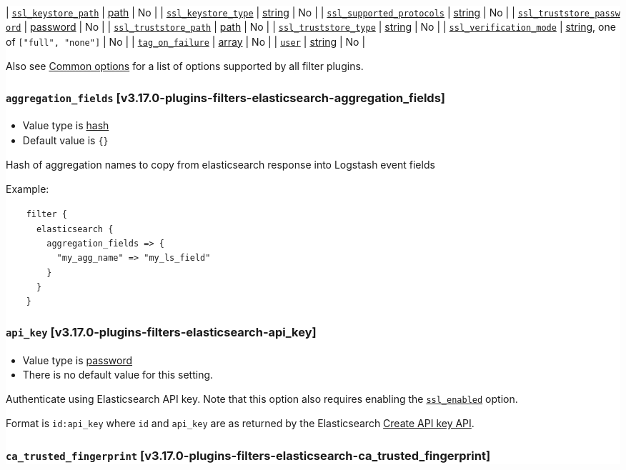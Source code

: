 | [`ssl_keystore_path`](v3-17-0-plugins-filters-elasticsearch.md#v3.17.0-plugins-filters-elasticsearch-ssl_keystore_path) | [path](/lsr/value-types.md#path) | No |
| [`ssl_keystore_type`](v3-17-0-plugins-filters-elasticsearch.md#v3.17.0-plugins-filters-elasticsearch-ssl_keystore_type) | [string](/lsr/value-types.md#string) | No |
| [`ssl_supported_protocols`](v3-17-0-plugins-filters-elasticsearch.md#v3.17.0-plugins-filters-elasticsearch-ssl_supported_protocols) | [string](/lsr/value-types.md#string) | No |
| [`ssl_truststore_password`](v3-17-0-plugins-filters-elasticsearch.md#v3.17.0-plugins-filters-elasticsearch-ssl_truststore_password) | [password](/lsr/value-types.md#password) | No |
| [`ssl_truststore_path`](v3-17-0-plugins-filters-elasticsearch.md#v3.17.0-plugins-filters-elasticsearch-ssl_truststore_path) | [path](/lsr/value-types.md#path) | No |
| [`ssl_truststore_type`](v3-17-0-plugins-filters-elasticsearch.md#v3.17.0-plugins-filters-elasticsearch-ssl_truststore_type) | [string](/lsr/value-types.md#string) | No |
| [`ssl_verification_mode`](v3-17-0-plugins-filters-elasticsearch.md#v3.17.0-plugins-filters-elasticsearch-ssl_verification_mode) | [string](/lsr/value-types.md#string), one of `["full", "none"]` | No |
| [`tag_on_failure`](v3-17-0-plugins-filters-elasticsearch.md#v3.17.0-plugins-filters-elasticsearch-tag_on_failure) | [array](/lsr/value-types.md#array) | No |
| [`user`](v3-17-0-plugins-filters-elasticsearch.md#v3.17.0-plugins-filters-elasticsearch-user) | [string](/lsr/value-types.md#string) | No |

Also see [Common options](v3-17-0-plugins-filters-elasticsearch.md#v3.17.0-plugins-filters-elasticsearch-common-options) for a list of options supported by all filter plugins.

### `aggregation_fields` [v3.17.0-plugins-filters-elasticsearch-aggregation_fields]

* Value type is [hash](/lsr/value-types.md#hash)
* Default value is `{}`

Hash of aggregation names to copy from elasticsearch response into Logstash event fields

Example:

```
    filter {
      elasticsearch {
        aggregation_fields => {
          "my_agg_name" => "my_ls_field"
        }
      }
    }
```

### `api_key` [v3.17.0-plugins-filters-elasticsearch-api_key]

* Value type is [password](/lsr/value-types.md#password)
* There is no default value for this setting.

Authenticate using Elasticsearch API key. Note that this option also requires enabling the [`ssl_enabled`](v3-17-0-plugins-filters-elasticsearch.md#v3.17.0-plugins-filters-elasticsearch-ssl_enabled) option.

Format is `id:api_key` where `id` and `api_key` are as returned by the Elasticsearch [Create API key API](https://www.elastic.co/guide/en/elasticsearch/reference/current/security-api-create-api-key.html).

### `ca_trusted_fingerprint` [v3.17.0-plugins-filters-elasticsearch-ca_trusted_fingerprint]
